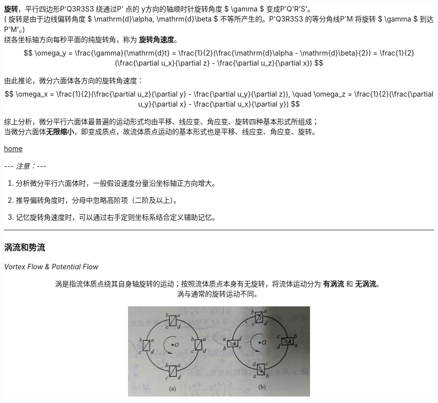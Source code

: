 **旋转**，平行四边形P'Q3R3S3 绕通过P' 点的 y方向的轴顺时针旋转角度 $ \gamma $ 变成P'Q'R'S'。  
( 旋转是由于边线偏转角度 $ \mathrm{d}\alpha, \mathrm{d}\beta $ 不等所产生的。P'Q3R3S3 的等分角线P'M 将旋转 $ \gamma $ 到达P'M'。)  
绕各坐标轴方向每秒平面的纯旋转角，称为 **旋转角速度**。  
$$ \omega_y = \frac{\gamma}{\mathrm{d}t} = \frac{1}{2}(\frac{\mathrm{d}\alpha - \mathrm{d}\beta}{2}) = \frac{1}{2}(\frac{\partial u_x}{\partial z} - \frac{\partial u_z}{\partial x}) $$

由此推论，微分六面体各方向的旋转角速度：  
$$
\omega_x = \frac{1}{2}(\frac{\partial u_z}{\partial y} - \frac{\partial u_y}{\partial z}),  \quad
\omega_z = \frac{1}{2}(\frac{\partial u_y}{\partial x} - \frac{\partial u_x}{\partial y}) 
$$

综上分析，微分平行六面体最普遍的运动形式均由平移、线应变、角应变、旋转四种基本形式所组成；  
当微分六面体**无限缩小**，即变成质点，故流体质点运动的基本形式也是平移、线应变、角应变、旋转。  

</div>

[home](#纳维-斯托克斯方程组)

*--- 注意：---*
1. 分析微分平行六面体时，一般假设速度分量沿坐标轴正方向增大。

2. 推导偏转角度时，分母中忽略高阶项（二阶及以上）。

3. 记忆旋转角速度时，可以通过右手定则坐标系结合定义辅助记忆。

---------------------------------------------------------------------------

### 涡流和势流

*Vortex Flow & Potential Flow*

<div align="center">

涡是指流体质点绕其自身轴旋转的运动；按照流体质点本身有无旋转，将流体运动分为 **有涡流** 和 **无涡流**。  
涡与通常的旋转运动不同。  

<img src="./Imgs/6.jpg" width=400 height=180>

